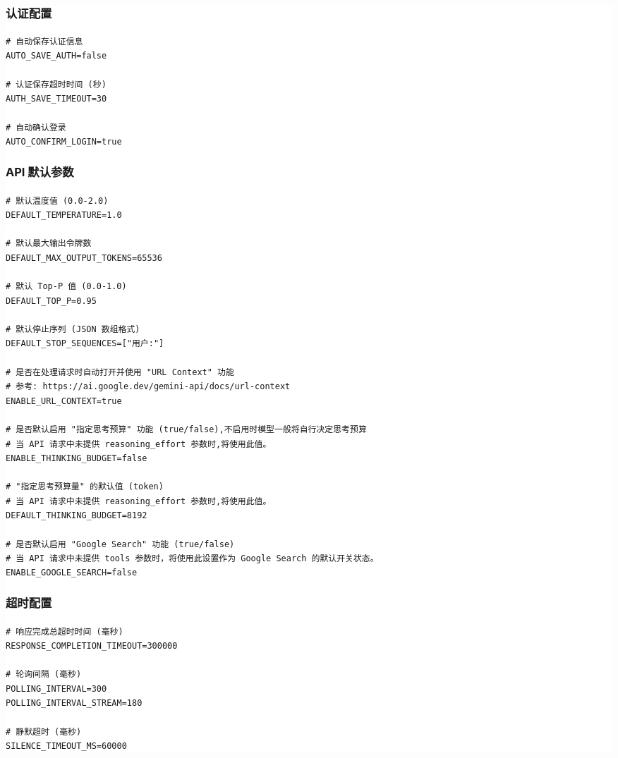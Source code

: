 ### 认证配置

```env
# 自动保存认证信息
AUTO_SAVE_AUTH=false

# 认证保存超时时间 (秒)
AUTH_SAVE_TIMEOUT=30

# 自动确认登录
AUTO_CONFIRM_LOGIN=true
```

### API 默认参数

```env
# 默认温度值 (0.0-2.0)
DEFAULT_TEMPERATURE=1.0

# 默认最大输出令牌数
DEFAULT_MAX_OUTPUT_TOKENS=65536

# 默认 Top-P 值 (0.0-1.0)
DEFAULT_TOP_P=0.95

# 默认停止序列 (JSON 数组格式)
DEFAULT_STOP_SEQUENCES=["用户:"]

# 是否在处理请求时自动打开并使用 "URL Context" 功能
# 参考: https://ai.google.dev/gemini-api/docs/url-context
ENABLE_URL_CONTEXT=true

# 是否默认启用 "指定思考预算" 功能 (true/false),不启用时模型一般将自行决定思考预算
# 当 API 请求中未提供 reasoning_effort 参数时,将使用此值。
ENABLE_THINKING_BUDGET=false

# "指定思考预算量" 的默认值 (token)
# 当 API 请求中未提供 reasoning_effort 参数时,将使用此值。
DEFAULT_THINKING_BUDGET=8192

# 是否默认启用 "Google Search" 功能 (true/false)
# 当 API 请求中未提供 tools 参数时，将使用此设置作为 Google Search 的默认开关状态。
ENABLE_GOOGLE_SEARCH=false
```

### 超时配置

```env
# 响应完成总超时时间 (毫秒)
RESPONSE_COMPLETION_TIMEOUT=300000

# 轮询间隔 (毫秒)
POLLING_INTERVAL=300
POLLING_INTERVAL_STREAM=180

# 静默超时 (毫秒)
SILENCE_TIMEOUT_MS=60000
```
